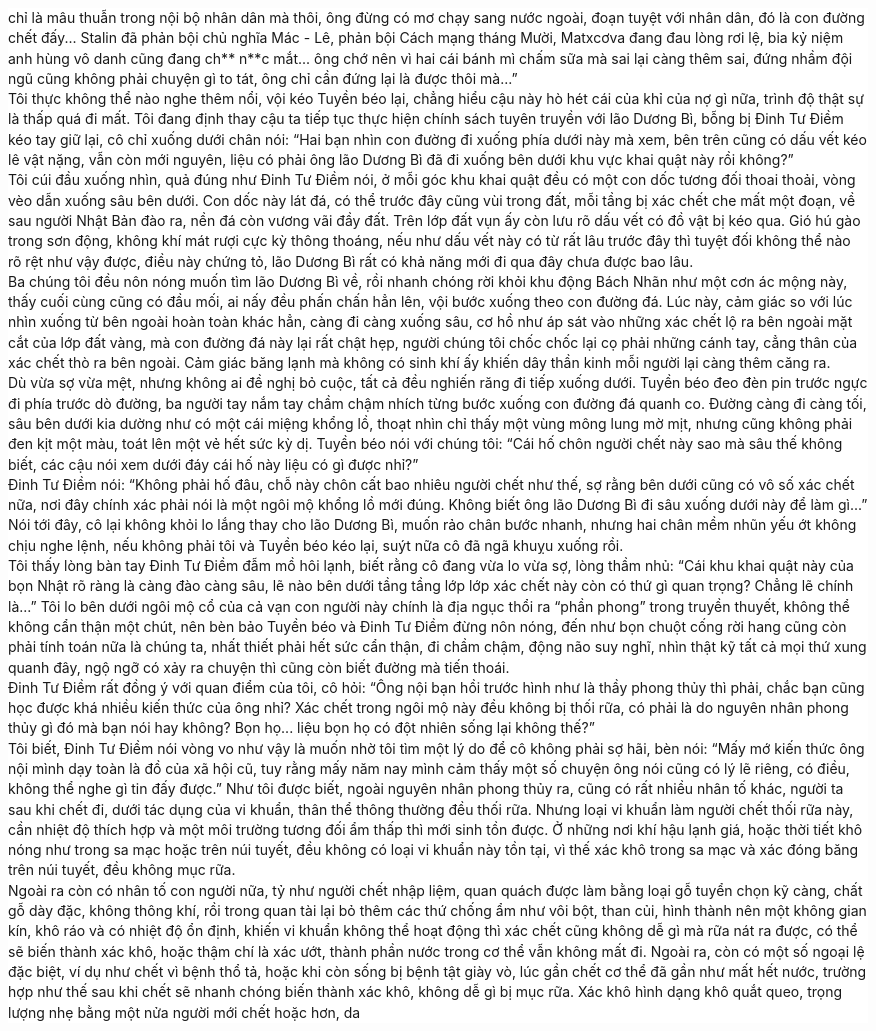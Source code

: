 chỉ là mâu thuẫn trong nội bộ nhân dân mà thôi, ông đừng có mơ chạy sang nước ngoài, đoạn tuyệt với nhân dân, đó là con đường chết đấy... Stalin đã phản bội chủ nghĩa Mác - Lê, phản bội Cách mạng tháng Mười, Matxcơva đang đau lòng rơi lệ, bia kỷ niệm anh hùng vô danh cũng đang ch** n**c mắt... ông chớ nên vì hai cái bánh mì chấm sữa mà sai lại càng thêm sai, đứng nhầm đội ngũ cũng không phải chuyện gì to tát, ông chỉ cần đứng lại là được thôi mà...”<br>Tôi thực không thể nào nghe thêm nổi, vội kéo Tuyền béo lại, chẳng hiểu cậu này hò hét cái của khỉ của nợ gì nữa, trình độ thật sự là thấp quá đi mất. Tôi đang định thay cậu ta tiếp tục thực hiện chính sách tuyên truyền với lão Dương Bì, bỗng bị Đinh Tư Điềm kéo tay giữ lại, cô chỉ xuống dưới chân nói: “Hai bạn nhìn con đường đi xuống phía dưới này mà xem, bên trên cũng có dấu vết kéo lê vật nặng, vẫn còn mới nguyên, liệu có phải ông lão Dương Bì đã đi xuống bên dưới khu vực khai quật này rồi không?”<br>Tôi cúi đầu xuống nhìn, quả đúng như Đinh Tư Điềm nói, ở mỗi góc khu khai quật đều có một con dốc tương đối thoai thoải, vòng vèo dẫn xuống sâu bên dưới. Con dốc này lát đá, có thể trước đây cũng vùi trong đất, mỗi tầng bị xác chết che mất một đoạn, về sau người Nhật Bản đào ra, nền đá còn vương vãi đầy đất. Trên lớp đất vụn ấy còn lưu rõ dấu vết có đồ vật bị kéo qua. Gió hú gào trong sơn động, không khí mát rượi cực kỳ thông thoáng, nếu như dấu vết này có từ rất lâu trước đây thì tuyệt đối không thể nào rõ rệt như vậy được, điều này chứng tỏ, lão Dương Bì rất có khả năng mới đi qua đây chưa được bao lâu.<br>Ba chúng tôi đều nôn nóng muốn tìm lão Dương Bì về, rồi nhanh chóng rời khỏi khu động Bách Nhãn như một cơn ác mộng này, thấy cuối cùng cũng có đầu mối, ai nấy đều phấn chấn hẳn lên, vội bước xuống theo con đường đá. Lúc này, cảm giác so với lúc nhìn xuống từ bên ngoài hoàn toàn khác hẳn, càng đi càng xuống sâu, cơ hồ như áp sát vào những xác chết lộ ra bên ngoài mặt cắt của lớp đất vàng, mà con đường đá này lại rất chật hẹp, người chúng tôi chốc chốc lại cọ phải những cánh tay, cẳng thân của xác chết thò ra bên ngoài. Cảm giác băng lạnh mà không có sinh khí ấy khiến dây thần kinh mỗi người lại càng thêm căng ra.<br>Dù vừa sợ vừa mệt, nhưng không ai đề nghị bỏ cuộc, tất cả đều nghiến răng đi tiếp xuống dưới. Tuyền béo đeo đèn pin trước ngực đi phía trước dò đường, ba người tay nắm tay chầm chậm nhích từng bước xuống con đường đá quanh co. Đường càng đi càng tối, sâu bên dưới kia dường như có một cái miệng khổng lồ, thoạt nhìn chỉ thấy một vùng mông lung mờ mịt, nhưng cũng không phải đen kịt một màu, toát lên một vẻ hết sức kỳ dị. Tuyền béo nói với chúng tôi: “Cái hố chôn người chết này sao mà sâu thế không biết, các cậu nói xem dưới đáy cái hố này liệu có gì được nhỉ?”<br>Đinh Tư Điềm nói: “Không phải hố đâu, chỗ này chôn cất bao nhiêu người chết như thế, sợ rằng bên dưới cũng có vô số xác chết nữa, nơi đây chính xác phải nói là một ngôi mộ khổng lồ mới đúng. Không biết ông lão Dương Bì đi sâu xuống dưới này để làm gì...” Nói tới đây, cô lại không khỏi lo lắng thay cho lão Dương Bì, muốn rảo chân bước nhanh, nhưng hai chân mềm nhũn yếu ớt không chịu nghe lệnh, nếu không phải tôi và Tuyền béo kéo lại, suýt nữa cô đã ngã khuỵu xuống rồi.<br>Tôi thấy lòng bàn tay Đinh Tư Điềm đẫm mồ hôi lạnh, biết rằng cô đang vừa lo vừa sợ, lòng thầm nhủ: “Cái khu khai quật này của bọn Nhật rõ ràng là càng đào càng sâu, lẽ nào bên dưới tầng tầng lớp lớp xác chết này còn có thứ gì quan trọng? Chẳng lẽ chính là...” Tôi lo bên dưới ngôi mộ cổ của cả vạn con người này chính là địa ngục thổi ra “phần phong” trong truyền thuyết, không thể không cẩn thận một chút, nên bèn bảo Tuyền béo và Đinh Tư Điềm đừng nôn nóng, đến như bọn chuột cống rời hang cũng còn phải tính toán nữa là chúng ta, nhất thiết phải hết sức cẩn thận, đi chầm chậm, động não suy nghĩ, nhìn thật kỹ tất cả mọi thứ xung quanh đây, ngộ ngỡ có xảy ra chuyện thì cũng còn biết đường mà tiến thoái. <br>Đinh Tư Điềm rất đồng ý với quan điểm của tôi, cô hỏi: “Ông nội bạn hồi trước hình như là thầy phong thủy thì phải, chắc bạn cũng học được khá nhiều kiến thức của ông nhỉ? Xác chết trong ngôi mộ này đều không bị thối rữa, có phải là do nguyên nhân phong thủy gì đó mà bạn nói hay không? Bọn họ... liệu bọn họ có đột nhiên sống lại không thế?”<br>Tôi biết, Đinh Tư Điềm nói vòng vo như vậy là muốn nhờ tôi tìm một lý do để cô không phải sợ hãi, bèn nói: “Mấy mớ kiến thức ông nội mình dạy toàn là đồ của xã hội cũ, tuy rằng mấy năm nay mình cảm thấy một số chuyện ông nói cũng có lý lẽ riêng, có điều, không thể nghe gì tin đấy được.” Như tôi được biết, ngoài nguyên nhân phong thủy ra, cũng có rất nhiều nhân tố khác, người ta sau khi chết đi, dưới tác dụng của vi khuẩn, thân thể thông thường đều thối rữa. Nhưng loại vi khuẩn làm người chết thối rữa này, cần nhiệt độ thích hợp và một môi trường tương đối ẩm thấp thì mới sinh tồn được. Ở những nơi khí hậu lạnh giá, hoặc thời tiết khô nóng như trong sa mạc hoặc trên núi tuyết, đều không có loại vi khuẩn này tồn tại, vì thế xác khô trong sa mạc và xác đóng băng trên núi tuyết, đều không mục rữa.<br>Ngoài ra còn có nhân tố con người nữa, tỷ như người chết nhập liệm, quan quách được làm bằng loại gỗ tuyển chọn kỹ càng, chất gỗ dày đặc, không thông khí, rồi trong quan tài lại bỏ thêm các thứ chống ẩm như vôi bột, than củi, hình thành nên một không gian kín, khô ráo và có nhiệt độ ổn định, khiến vi khuẩn không thể hoạt động thì xác chết cũng không dễ gì mà rữa nát ra được, có thể sẽ biến thành xác khô, hoặc thậm chí là xác ướt, thành phần nước trong cơ thể vẫn không mất đi. Ngoài ra, còn có một số ngoại lệ đặc biệt, ví dụ như chết vì bệnh thổ tả, hoặc khi còn sống bị bệnh tật giày vò, lúc gần chết cơ thể đã gần như mất hết nước, trường hợp như thế sau khi chết sẽ nhanh chóng biến thành xác khô, không dễ gì bị mục rữa. Xác khô hình dạng khô quắt queo, trọng lượng nhẹ bằng một nửa người mới chết hoặc hơn, da